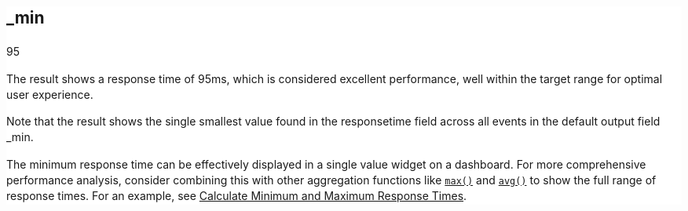 _min  
---  
95  
  
The result shows a response time of 95ms, which is considered excellent performance, well within the target range for optimal user experience. 

Note that the result shows the single smallest value found in the responsetime field across all events in the default output field _min. 

The minimum response time can be effectively displayed in a single value widget on a dashboard. For more comprehensive performance analysis, consider combining this with other aggregation functions like [`max()`](functions-max.html "max\(\)") and [`avg()`](functions-avg.html "avg\(\)") to show the full range of response times. For an example, see [Calculate Minimum and Maximum Response Times](https://library.humio.com/examples/examples-min-max-response-squarebrackets.html).
